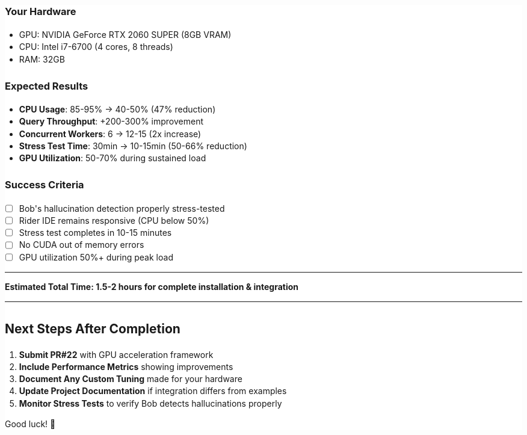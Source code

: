 ### Your Hardware
- GPU: NVIDIA GeForce RTX 2060 SUPER (8GB VRAM)
- CPU: Intel i7-6700 (4 cores, 8 threads)
- RAM: 32GB

### Expected Results
- **CPU Usage**: 85-95% → 40-50% (47% reduction)
- **Query Throughput**: +200-300% improvement
- **Concurrent Workers**: 6 → 12-15 (2x increase)
- **Stress Test Time**: 30min → 10-15min (50-66% reduction)
- **GPU Utilization**: 50-70% during sustained load

### Success Criteria
- [ ] Bob's hallucination detection properly stress-tested
- [ ] Rider IDE remains responsive (CPU below 50%)
- [ ] Stress test completes in 10-15 minutes
- [ ] No CUDA out of memory errors
- [ ] GPU utilization 50%+ during peak load

---

**Estimated Total Time: 1.5-2 hours for complete installation & integration**

---

## Next Steps After Completion

1. **Submit PR#22** with GPU acceleration framework
2. **Include Performance Metrics** showing improvements
3. **Document Any Custom Tuning** made for your hardware
4. **Update Project Documentation** if integration differs from examples
5. **Monitor Stress Tests** to verify Bob detects hallucinations properly

Good luck! 🚀